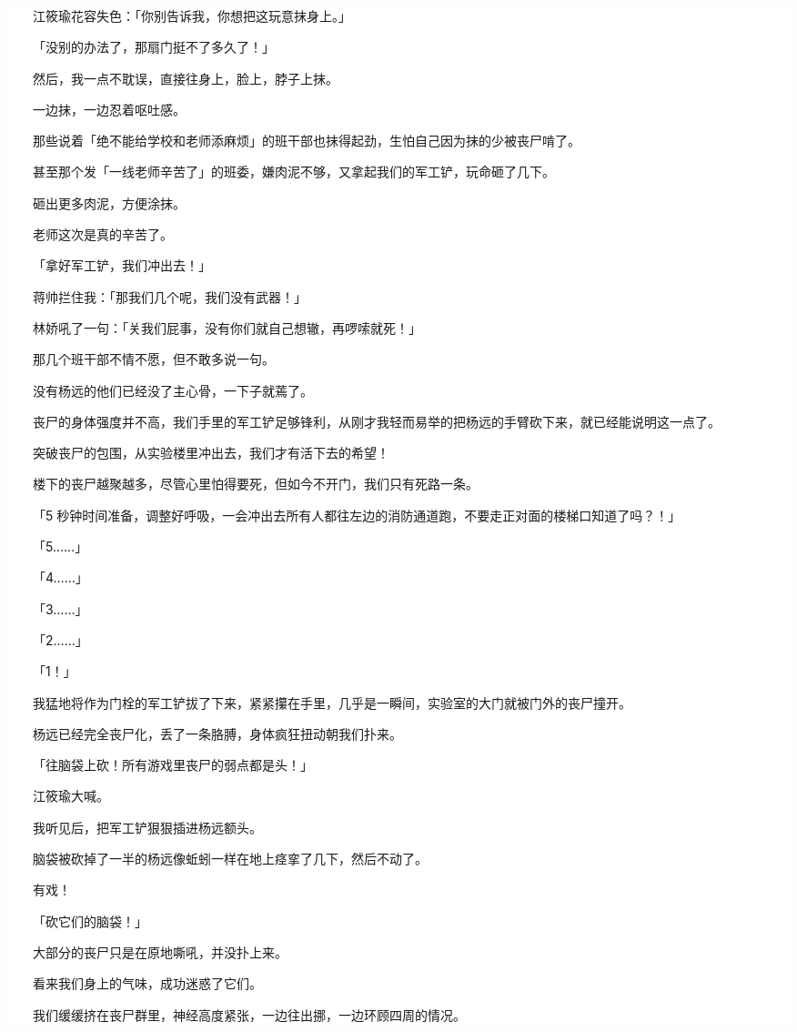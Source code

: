 &emsp;&emsp;江筱瑜花容失色：「你别告诉我，你想把这玩意抹身上。」  
  
&emsp;&emsp;「没别的办法了，那扇门挺不了多久了！」  
  
&emsp;&emsp;然后，我一点不耽误，直接往身上，脸上，脖子上抹。  
  
&emsp;&emsp;一边抹，一边忍着呕吐感。  
  
&emsp;&emsp;那些说着「绝不能给学校和老师添麻烦」的班干部也抹得起劲，生怕自己因为抹的少被丧尸啃了。  
  
&emsp;&emsp;甚至那个发「一线老师辛苦了」的班委，嫌肉泥不够，又拿起我们的军工铲，玩命砸了几下。  
  
&emsp;&emsp;砸出更多肉泥，方便涂抹。  
  
&emsp;&emsp;老师这次是真的辛苦了。  
  
&emsp;&emsp;「拿好军工铲，我们冲出去！」  
  
&emsp;&emsp;蒋帅拦住我：「那我们几个呢，我们没有武器！」  
  
&emsp;&emsp;林娇吼了一句：「关我们屁事，没有你们就自己想辙，再啰嗦就死！」  
  
&emsp;&emsp;那几个班干部不情不愿，但不敢多说一句。  
  
&emsp;&emsp;没有杨远的他们已经没了主心骨，一下子就蔫了。  
  
&emsp;&emsp;丧尸的身体强度并不高，我们手里的军工铲足够锋利，从刚才我轻而易举的把杨远的手臂砍下来，就已经能说明这一点了。  
  
&emsp;&emsp;突破丧尸的包围，从实验楼里冲出去，我们才有活下去的希望！  
  
&emsp;&emsp;楼下的丧尸越聚越多，尽管心里怕得要死，但如今不开门，我们只有死路一条。  
  
&emsp;&emsp;「5 秒钟时间准备，调整好呼吸，一会冲出去所有人都往左边的消防通道跑，不要走正对面的楼梯口知道了吗？！」  
  
&emsp;&emsp;「5……」  
  
&emsp;&emsp;「4……」  
  
&emsp;&emsp;「3……」  
  
&emsp;&emsp;「2……」  
  
&emsp;&emsp;「1！」  
  
&emsp;&emsp;我猛地将作为门栓的军工铲拔了下来，紧紧攥在手里，几乎是一瞬间，实验室的大门就被门外的丧尸撞开。  
  
&emsp;&emsp;杨远已经完全丧尸化，丢了一条胳膊，身体疯狂扭动朝我们扑来。  
  
&emsp;&emsp;「往脑袋上砍！所有游戏里丧尸的弱点都是头！」  
  
&emsp;&emsp;江筱瑜大喊。  
  
&emsp;&emsp;我听见后，把军工铲狠狠插进杨远额头。  
  
&emsp;&emsp;脑袋被砍掉了一半的杨远像蚯蚓一样在地上痉挛了几下，然后不动了。  
  
&emsp;&emsp;有戏！  
  
&emsp;&emsp;「砍它们的脑袋！」  
  
&emsp;&emsp;大部分的丧尸只是在原地嘶吼，并没扑上来。  
  
&emsp;&emsp;看来我们身上的气味，成功迷惑了它们。  
  
&emsp;&emsp;我们缓缓挤在丧尸群里，神经高度紧张，一边往出挪，一边环顾四周的情况。  
  